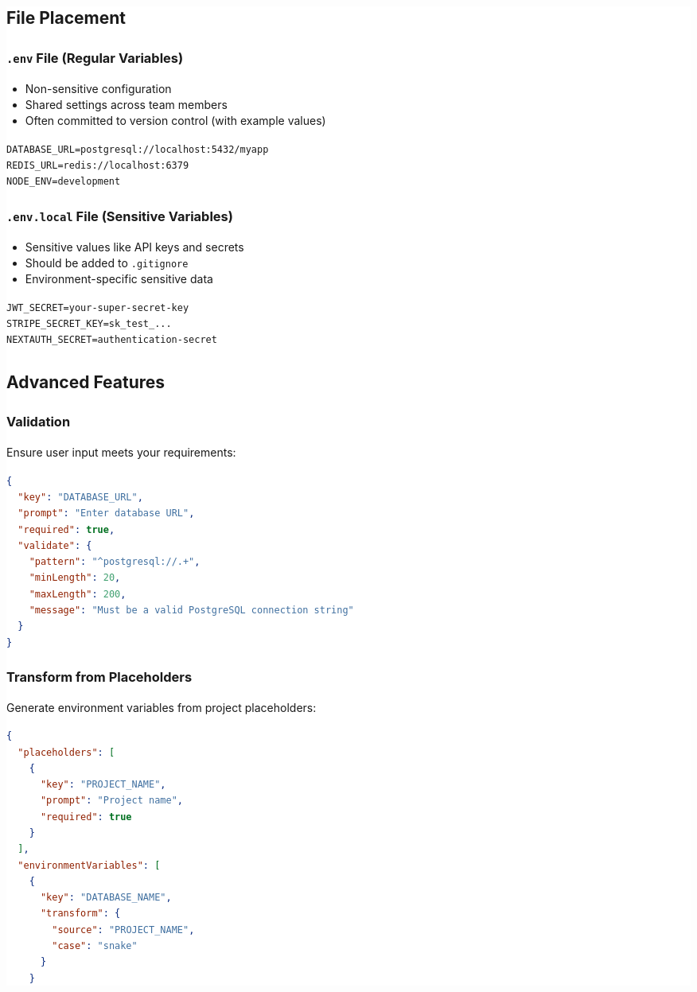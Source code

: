 ## File Placement

### `.env` File (Regular Variables)
- Non-sensitive configuration
- Shared settings across team members
- Often committed to version control (with example values)

```env
DATABASE_URL=postgresql://localhost:5432/myapp
REDIS_URL=redis://localhost:6379
NODE_ENV=development
```

### `.env.local` File (Sensitive Variables) 
- Sensitive values like API keys and secrets
- Should be added to `.gitignore`
- Environment-specific sensitive data

```env
JWT_SECRET=your-super-secret-key
STRIPE_SECRET_KEY=sk_test_...
NEXTAUTH_SECRET=authentication-secret
```

## Advanced Features

### Validation

Ensure user input meets your requirements:

```json
{
  "key": "DATABASE_URL",
  "prompt": "Enter database URL",
  "required": true,
  "validate": {
    "pattern": "^postgresql://.+",
    "minLength": 20,
    "maxLength": 200,
    "message": "Must be a valid PostgreSQL connection string"
  }
}
```

### Transform from Placeholders

Generate environment variables from project placeholders:

```json
{
  "placeholders": [
    {
      "key": "PROJECT_NAME",
      "prompt": "Project name",
      "required": true
    }
  ],
  "environmentVariables": [
    {
      "key": "DATABASE_NAME",
      "transform": {
        "source": "PROJECT_NAME",
        "case": "snake"
      }
    }
```
